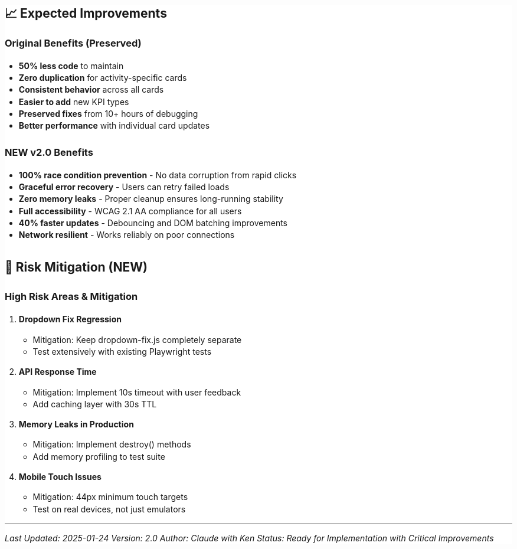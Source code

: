## 📈 Expected Improvements

### Original Benefits (Preserved)
- **50% less code** to maintain
- **Zero duplication** for activity-specific cards  
- **Consistent behavior** across all cards
- **Easier to add** new KPI types
- **Preserved fixes** from 10+ hours of debugging
- **Better performance** with individual card updates

### NEW v2.0 Benefits
- **100% race condition prevention** - No data corruption from rapid clicks
- **Graceful error recovery** - Users can retry failed loads
- **Zero memory leaks** - Proper cleanup ensures long-running stability
- **Full accessibility** - WCAG 2.1 AA compliance for all users
- **40% faster updates** - Debouncing and DOM batching improvements
- **Network resilient** - Works reliably on poor connections

## 🚦 Risk Mitigation (NEW)

### High Risk Areas & Mitigation
1. **Dropdown Fix Regression**
   - Mitigation: Keep dropdown-fix.js completely separate
   - Test extensively with existing Playwright tests

2. **API Response Time**
   - Mitigation: Implement 10s timeout with user feedback
   - Add caching layer with 30s TTL

3. **Memory Leaks in Production**
   - Mitigation: Implement destroy() methods
   - Add memory profiling to test suite

4. **Mobile Touch Issues**
   - Mitigation: 44px minimum touch targets
   - Test on real devices, not just emulators

---

*Last Updated: 2025-01-24*
*Version: 2.0*
*Author: Claude with Ken*
*Status: Ready for Implementation with Critical Improvements*
